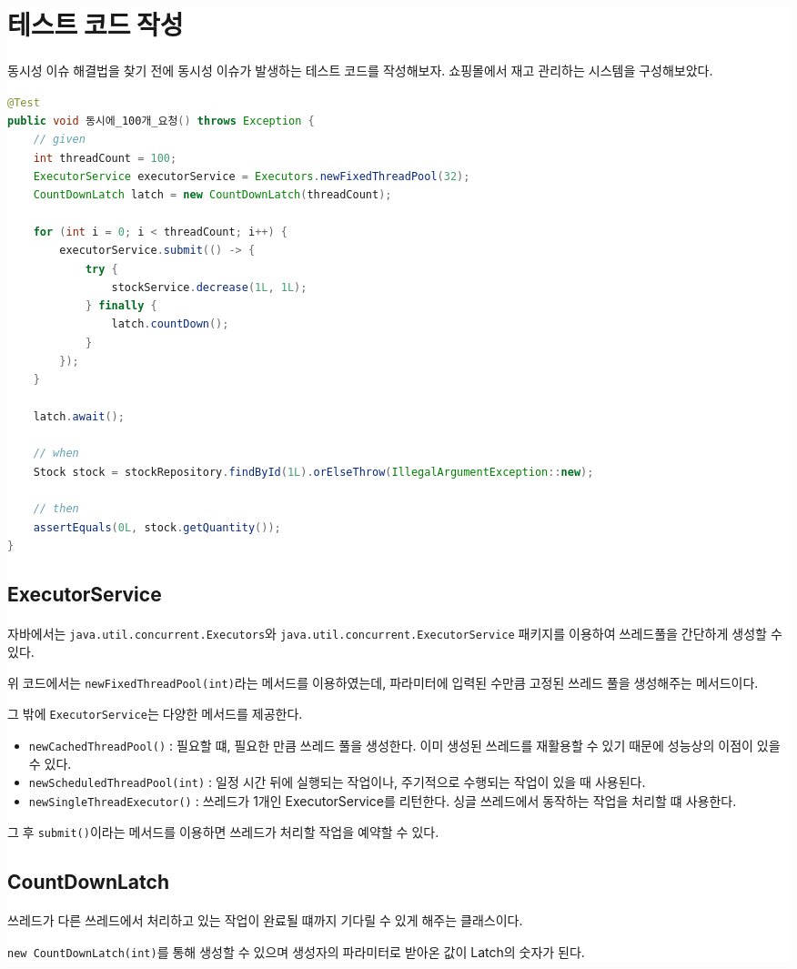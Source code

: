 # 테스트 코드 작성

동시성 이슈 해결법을 찾기 전에 동시성 이슈가 발생하는 테스트 코드를 작성해보자. 쇼핑몰에서 재고 관리하는 시스템을 구성해보았다.

```java
@Test
public void 동시에_100개_요청() throws Exception {
    // given
    int threadCount = 100;
    ExecutorService executorService = Executors.newFixedThreadPool(32);
    CountDownLatch latch = new CountDownLatch(threadCount);

    for (int i = 0; i < threadCount; i++) {
        executorService.submit(() -> {
            try {
                stockService.decrease(1L, 1L);
            } finally {
                latch.countDown();
            }
        });
    }

    latch.await();

    // when
    Stock stock = stockRepository.findById(1L).orElseThrow(IllegalArgumentException::new);

    // then
    assertEquals(0L, stock.getQuantity());
}
```

## ExecutorService

자바에서는 `java.util.concurrent.Executors`와 `java.util.concurrent.ExecutorService` 패키지를 이용하여 쓰레드풀을 간단하게 생성할 수 있다.

위 코드에서는 `newFixedThreadPool(int)`라는 메서드를 이용하였는데, 파라미터에 입력된 수만큼 고정된 쓰레드 풀을 생성해주는 메서드이다.

그 밖에 `ExecutorService`는 다양한 메서드를 제공한다.

- `newCachedThreadPool()` : 필요할 떄, 필요한 만큼 쓰레드 풀을 생성한다. 이미 생성된 쓰레드를 재활용할 수 있기 때문에 성능상의 이점이 있을 수 있다.
- `newScheduledThreadPool(int)` : 일정 시간 뒤에 실행되는 작업이나, 주기적으로 수행되는 작업이 있을 때 사용된다.
- `newSingleThreadExecutor()` : 쓰레드가 1개인 ExecutorService를 리턴한다. 싱글 쓰레드에서 동작하는 작업을 처리할 떄 사용한다.

그 후 `submit()`이라는 메서드를 이용하면 쓰레드가 처리할 작업을 예약할 수 있다.

## CountDownLatch

쓰레드가 다른 쓰레드에서 처리하고 있는 작업이 완료될 떄까지 기다릴 수 있게 해주는 클래스이다.

`new CountDownLatch(int)`를 통해 생성할 수 있으며 생성자의 파라미터로 받아온 값이 Latch의 숫자가 된다.
